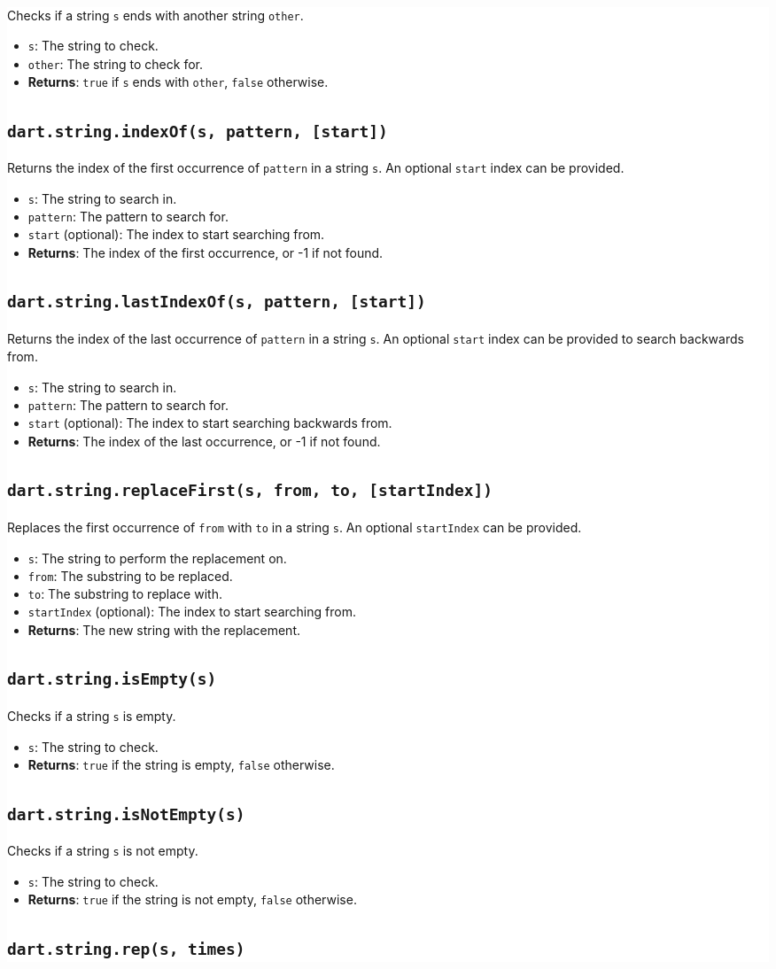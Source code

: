 Checks if a string `s` ends with another string `other`.

-   `s`: The string to check.
-   `other`: The string to check for.
-   **Returns**: `true` if `s` ends with `other`, `false` otherwise.

## `dart.string.indexOf(s, pattern, [start])`

Returns the index of the first occurrence of `pattern` in a string `s`. An optional `start` index can be provided.

-   `s`: The string to search in.
-   `pattern`: The pattern to search for.
-   `start` (optional): The index to start searching from.
-   **Returns**: The index of the first occurrence, or -1 if not found.

## `dart.string.lastIndexOf(s, pattern, [start])`

Returns the index of the last occurrence of `pattern` in a string `s`. An optional `start` index can be provided to search backwards from.

-   `s`: The string to search in.
-   `pattern`: The pattern to search for.
-   `start` (optional): The index to start searching backwards from.
-   **Returns**: The index of the last occurrence, or -1 if not found.

## `dart.string.replaceFirst(s, from, to, [startIndex])`

Replaces the first occurrence of `from` with `to` in a string `s`. An optional `startIndex` can be provided.

-   `s`: The string to perform the replacement on.
-   `from`: The substring to be replaced.
-   `to`: The substring to replace with.
-   `startIndex` (optional): The index to start searching from.
-   **Returns**: The new string with the replacement.

## `dart.string.isEmpty(s)`

Checks if a string `s` is empty.

-   `s`: The string to check.
-   **Returns**: `true` if the string is empty, `false` otherwise.

## `dart.string.isNotEmpty(s)`

Checks if a string `s` is not empty.

-   `s`: The string to check.
-   **Returns**: `true` if the string is not empty, `false` otherwise.

## `dart.string.rep(s, times)`
